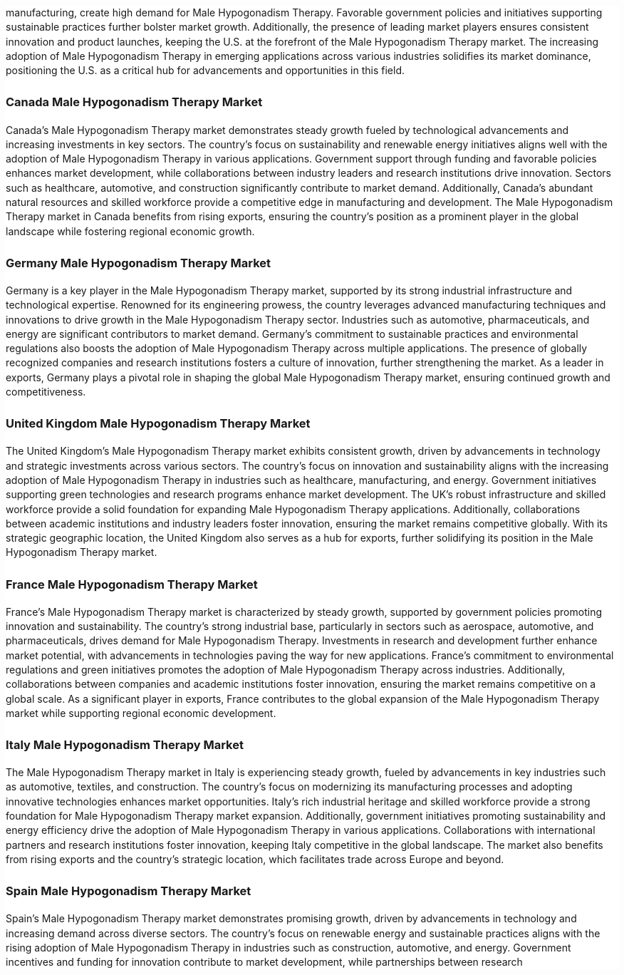 manufacturing, create high demand for Male Hypogonadism Therapy. Favorable government policies and initiatives supporting sustainable practices further bolster market growth. Additionally, the presence of leading market players ensures consistent innovation and product launches, keeping the U.S. at the forefront of the Male Hypogonadism Therapy market. The increasing adoption of Male Hypogonadism Therapy in emerging applications across various industries solidifies its market dominance, positioning the U.S. as a critical hub for advancements and opportunities in this field.</p><h3>Canada Male Hypogonadism Therapy Market</h3><p>Canada&rsquo;s Male Hypogonadism Therapy market demonstrates steady growth fueled by technological advancements and increasing investments in key sectors. The country&rsquo;s focus on sustainability and renewable energy initiatives aligns well with the adoption of Male Hypogonadism Therapy in various applications. Government support through funding and favorable policies enhances market development, while collaborations between industry leaders and research institutions drive innovation. Sectors such as healthcare, automotive, and construction significantly contribute to market demand. Additionally, Canada&rsquo;s abundant natural resources and skilled workforce provide a competitive edge in manufacturing and development. The Male Hypogonadism Therapy market in Canada benefits from rising exports, ensuring the country&rsquo;s position as a prominent player in the global landscape while fostering regional economic growth.</p><h3>Germany Male Hypogonadism Therapy Market</h3><p>Germany is a key player in the Male Hypogonadism Therapy market, supported by its strong industrial infrastructure and technological expertise. Renowned for its engineering prowess, the country leverages advanced manufacturing techniques and innovations to drive growth in the Male Hypogonadism Therapy sector. Industries such as automotive, pharmaceuticals, and energy are significant contributors to market demand. Germany&rsquo;s commitment to sustainable practices and environmental regulations also boosts the adoption of Male Hypogonadism Therapy across multiple applications. The presence of globally recognized companies and research institutions fosters a culture of innovation, further strengthening the market. As a leader in exports, Germany plays a pivotal role in shaping the global Male Hypogonadism Therapy market, ensuring continued growth and competitiveness.</p><h3>United Kingdom Male Hypogonadism Therapy Market</h3><p>The United Kingdom&rsquo;s Male Hypogonadism Therapy market exhibits consistent growth, driven by advancements in technology and strategic investments across various sectors. The country&rsquo;s focus on innovation and sustainability aligns with the increasing adoption of Male Hypogonadism Therapy in industries such as healthcare, manufacturing, and energy. Government initiatives supporting green technologies and research programs enhance market development. The UK&rsquo;s robust infrastructure and skilled workforce provide a solid foundation for expanding Male Hypogonadism Therapy applications. Additionally, collaborations between academic institutions and industry leaders foster innovation, ensuring the market remains competitive globally. With its strategic geographic location, the United Kingdom also serves as a hub for exports, further solidifying its position in the Male Hypogonadism Therapy market.</p><h3>France Male Hypogonadism Therapy Market</h3><p>France&rsquo;s Male Hypogonadism Therapy market is characterized by steady growth, supported by government policies promoting innovation and sustainability. The country&rsquo;s strong industrial base, particularly in sectors such as aerospace, automotive, and pharmaceuticals, drives demand for Male Hypogonadism Therapy. Investments in research and development further enhance market potential, with advancements in technologies paving the way for new applications. France&rsquo;s commitment to environmental regulations and green initiatives promotes the adoption of Male Hypogonadism Therapy across industries. Additionally, collaborations between companies and academic institutions foster innovation, ensuring the market remains competitive on a global scale. As a significant player in exports, France contributes to the global expansion of the Male Hypogonadism Therapy market while supporting regional economic development.</p><h3>Italy Male Hypogonadism Therapy Market</h3><p>The Male Hypogonadism Therapy market in Italy is experiencing steady growth, fueled by advancements in key industries such as automotive, textiles, and construction. The country&rsquo;s focus on modernizing its manufacturing processes and adopting innovative technologies enhances market opportunities. Italy&rsquo;s rich industrial heritage and skilled workforce provide a strong foundation for Male Hypogonadism Therapy market expansion. Additionally, government initiatives promoting sustainability and energy efficiency drive the adoption of Male Hypogonadism Therapy in various applications. Collaborations with international partners and research institutions foster innovation, keeping Italy competitive in the global landscape. The market also benefits from rising exports and the country&rsquo;s strategic location, which facilitates trade across Europe and beyond.</p><h3>Spain Male Hypogonadism Therapy Market</h3><p>Spain&rsquo;s Male Hypogonadism Therapy market demonstrates promising growth, driven by advancements in technology and increasing demand across diverse sectors. The country&rsquo;s focus on renewable energy and sustainable practices aligns with the rising adoption of Male Hypogonadism Therapy in industries such as construction, automotive, and energy. Government incentives and funding for innovation contribute to market development, while partnerships between research